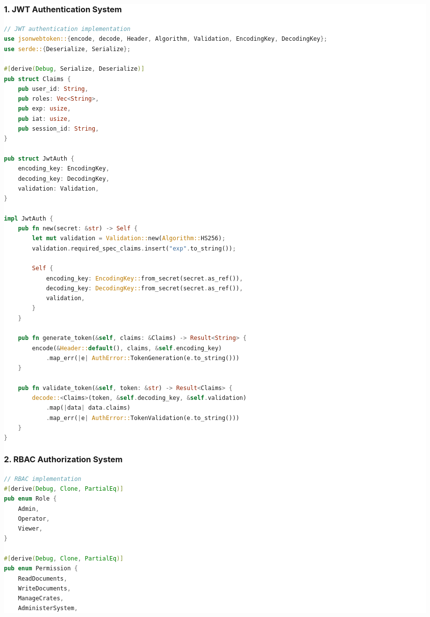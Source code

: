 ### 1. JWT Authentication System

```rust
// JWT authentication implementation
use jsonwebtoken::{encode, decode, Header, Algorithm, Validation, EncodingKey, DecodingKey};
use serde::{Deserialize, Serialize};

#[derive(Debug, Serialize, Deserialize)]
pub struct Claims {
    pub user_id: String,
    pub roles: Vec<String>,
    pub exp: usize,
    pub iat: usize,
    pub session_id: String,
}

pub struct JwtAuth {
    encoding_key: EncodingKey,
    decoding_key: DecodingKey,
    validation: Validation,
}

impl JwtAuth {
    pub fn new(secret: &str) -> Self {
        let mut validation = Validation::new(Algorithm::HS256);
        validation.required_spec_claims.insert("exp".to_string());

        Self {
            encoding_key: EncodingKey::from_secret(secret.as_ref()),
            decoding_key: DecodingKey::from_secret(secret.as_ref()),
            validation,
        }
    }

    pub fn generate_token(&self, claims: &Claims) -> Result<String> {
        encode(&Header::default(), claims, &self.encoding_key)
            .map_err(|e| AuthError::TokenGeneration(e.to_string()))
    }

    pub fn validate_token(&self, token: &str) -> Result<Claims> {
        decode::<Claims>(token, &self.decoding_key, &self.validation)
            .map(|data| data.claims)
            .map_err(|e| AuthError::TokenValidation(e.to_string()))
    }
}
```

### 2. RBAC Authorization System

```rust
// RBAC implementation
#[derive(Debug, Clone, PartialEq)]
pub enum Role {
    Admin,
    Operator,
    Viewer,
}

#[derive(Debug, Clone, PartialEq)]
pub enum Permission {
    ReadDocuments,
    WriteDocuments,
    ManageCrates,
    AdministerSystem,
```